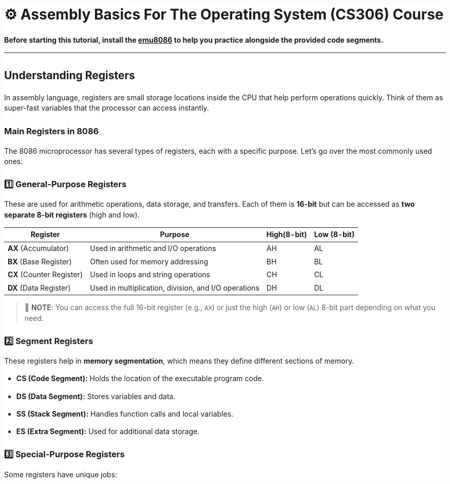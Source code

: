 # ⚙️ Assembly Basics For The Operating System (CS306) Course

**Before starting this tutorial, install the [emu8086](https://emu8086-microprocessor-emulator.en.softonic.com/download) to help you practice alongside the provided code segments.**

---

## Understanding Registers

In assembly language, registers are small storage locations inside the CPU that help perform operations quickly. Think of them as super-fast variables that the processor can access instantly.

### Main Registers in 8086

The 8086 microprocessor has several types of registers, each with a specific purpose. Let’s go over the most commonly used ones:

### 1️⃣ General-Purpose Registers

These are used for arithmetic operations, data storage, and transfers. Each of them is **16-bit** but can be accessed as **two separate 8-bit registers** (high and low).

| Register                  | Purpose                                              | High(8-bit) | Low (8-bit) |
| ------------------------- | ---------------------------------------------------- | ----------- | ----------- |
| **AX** (Accumulator)      | Used in arithmetic and I/O operations                | AH          | AL          |
| **BX** (Base Register)    | Often used for memory addressing                     | BH          | BL          |
| **CX** (Counter Register) | Used in loops and string operations                  | CH          | CL          |
| **DX** (Data Register)    | Used in multiplication, division, and I/O operations | DH          | DL          |

> 📝 **NOTE**:
> You can access the full 16-bit register (e.g., `AX`) or just the high (`AH`) or low (`AL`) 8-bit part depending on what you need.

### 2️⃣ Segment Registers

These registers help in **memory segmentation**, which means they define different sections of memory.

- **CS (Code Segment):** Holds the location of the executable program code.

- **DS (Data Segment):** Stores variables and data.

- **SS (Stack Segment):** Handles function calls and local variables.

- **ES (Extra Segment):** Used for additional data storage.

### 3️⃣ Special-Purpose Registers

Some registers have unique jobs:
